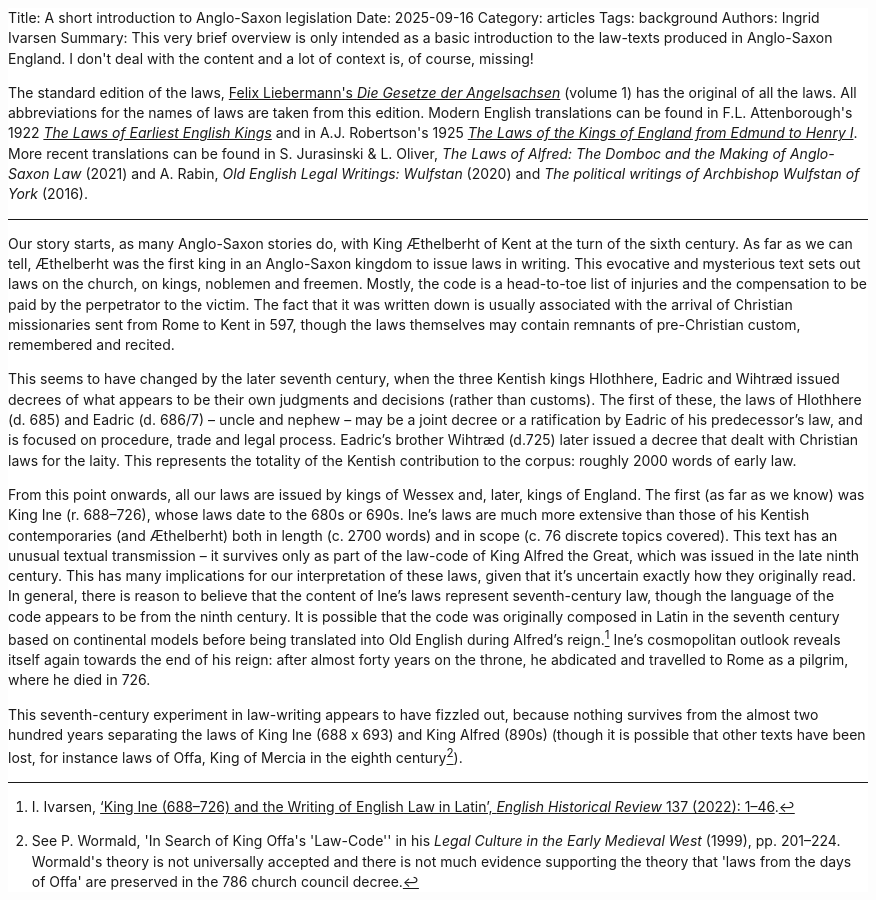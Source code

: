 Title: A short introduction to Anglo-Saxon legislation
Date: 2025-09-16
Category: articles
Tags: background
Authors: Ingrid Ivarsen
Summary: This very brief overview is only intended as a basic introduction to the law-texts produced in Anglo-Saxon England. I don't deal with the content and a lot of context is, of course, missing! 


The standard edition of the laws, [Felix Liebermann's *Die Gesetze der Angelsachsen*](https://archive.org/details/diegesetzederang01liebuoft/mode/2up) (volume 1) has the original of all the laws. All abbreviations for the names of laws are taken from this edition. Modern English translations can be found in F.L. Attenborough's 1922 [*The Laws of Earliest English Kings*](https://archive.org/details/cu31924070153519) and in A.J. Robertson's 1925 [*The Laws of the Kings of England from Edmund to Henry I*](https://babel.hathitrust.org/cgi/pt?id=mdp.39015005171072&seq=5). More recent translations can be found in S. Jurasinski & L. Oliver, *The Laws of Alfred: The Domboc and the Making of Anglo-Saxon Law* (2021) and A. Rabin, *Old English Legal Writings: Wulfstan* (2020) and *The political writings of Archbishop Wulfstan of York* (2016). 

----------------------------------

Our story starts, as many Anglo-Saxon stories do, with King Æthelberht of Kent at the turn of the sixth century. As far as we can tell, Æthelberht was the first king in an Anglo-Saxon kingdom to issue laws in writing. This evocative and mysterious text sets out laws on the church, on kings, noblemen and freemen. Mostly, the code is a head-to-toe list of injuries and the compensation to be paid by the perpetrator to the victim. The fact that it was written down is usually associated with the arrival of Christian missionaries sent from Rome to Kent in 597, though the laws themselves may contain remnants of pre-Christian custom, remembered and recited.

This seems to have changed by the later seventh century, when the three Kentish kings Hlothhere, Eadric and Wihtræd issued decrees of what appears to be their own judgments and decisions (rather than customs). The first of these, the laws of Hlothhere (d. 685) and Eadric (d. 686/7) – uncle and nephew – may be a joint decree or a ratification by Eadric of his predecessor’s law, and is focused on procedure, trade and legal process. Eadric’s brother Wihtræd (d.725) later issued a decree that dealt with Christian laws for the laity. This represents the totality of the Kentish contribution to the corpus: roughly 2000 words of early law. 

From this point onwards, all our laws are issued by kings of Wessex and, later, kings of England. The first (as far as we know) was King Ine (r. 688–726), whose laws date to the 680s or 690s. Ine’s laws are much more extensive than those of his Kentish contemporaries (and Æthelberht) both in length (c. 2700 words) and in scope (c. 76 discrete topics covered). This text has an unusual textual transmission – it survives only as part of the law-code of King Alfred the Great, which was issued in the late ninth century. This has many implications for our interpretation of these laws, given that it’s uncertain exactly how they originally read. In general, there is reason to believe that the content of Ine’s laws represent seventh-century law, though the language of the code appears to be from the ninth century. It is possible that the code was originally composed in Latin in the seventh century based on continental models before being translated into Old English during Alfred’s reign.[^1] Ine’s cosmopolitan outlook reveals itself again towards the end of his reign: after almost forty years on the throne, he abdicated and travelled to Rome as a pilgrim, where he died in 726. 

[^1]: I. Ivarsen, [‘King Ine (688–726) and the Writing of English Law in Latin’, *English Historical Review* 137 (2022): 1–46](https://academic.oup.com/ehr/article/137/584/1/6530371).

This seventh-century experiment in law-writing appears to have fizzled out, because nothing survives from the almost two hundred years separating the laws of King Ine (688 x 693) and King Alfred (890s) (though it is possible that other texts have been lost, for instance laws of Offa, King of Mercia in the eighth century[^2]).


[^2]: See P. Wormald, 'In Search of King Offa's 'Law-Code'' in his *Legal Culture in the Early Medieval West* (1999), pp. 201–224. Wormald's theory is not universally accepted and there is not much evidence supporting the theory that 'laws from the days of Offa' are preserved in the 786 church council decree. 
[^3]: P. Wormald, *The Making of English Law*, vol. 1, p. 322; R. Naismith, ‘The Laws of London? IV Æthelred in Context’, *The London Journal* 44 (2019): 1–16. 
[^4]: C. Neff, ‘Scandinavian elements in the Wantage code of Æthelred II’, *The Journal of Legal History* 3 (1989): 285–316. J. Stattel, ‘Legal culture in the Danelaw: a study of III Æthelred’, *Anglo-Saxon England* 48 (2019): 163–203.
[^5]: It survives in two versions: an Old English version which appears to be the work of Wulfstan and a twelfth-century translation into Latin (as part of the Quadripartitus collection).
[^6]: For a recent overview of the post-conquest legislation, see Bruce O'Brien, ['Translation, Conquest, and the Law: The Medieval English Experience'](https://uplopen.com/chapters/e/10.1515/9783111218045-005) in M. Bampi and S. Gropper (eds), *Medieval Translatio: Interdisciplinary Studies in the Translation and Transfer of Language, Culture, Literature* (2024).
[^7]: I. Ivarsen, ['Innovation and Experimentation in Late Seventh-Century Law: the Case of Theodore, Hlothhere, Wihtræd and Ine', *Anglo-Saxon England* 50 (2021): 61–99](https://doi.org/10.1017/S0263675123000145)